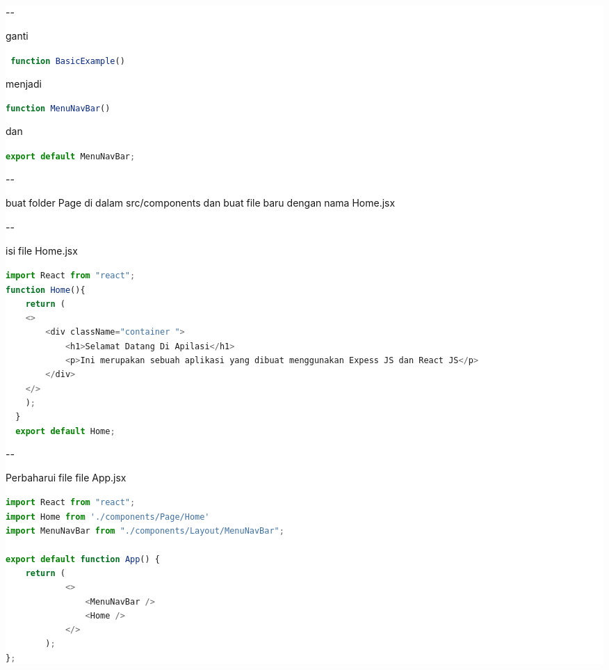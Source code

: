 --

ganti 
```js
 function BasicExample() 
``` 
menjadi  
```js 
function MenuNavBar()
```
dan 
```js
export default MenuNavBar;
```

--

buat folder Page di dalam src/components
dan buat file baru dengan nama Home.jsx

--

isi file Home.jsx
```js
import React from "react";
function Home(){
    return (
    <>
        <div className="container ">
            <h1>Selamat Datang Di Apilasi</h1>
            <p>Ini merupakan sebuah aplikasi yang dibuat menggunakan Expess JS dan React JS</p>
        </div>
    </>
    );
  }
  export default Home;
```

--

Perbaharui file 
file App.jsx

```js
import React from "react";
import Home from './components/Page/Home'
import MenuNavBar from "./components/Layout/MenuNavBar";

export default function App() {
    return (
            <>
                <MenuNavBar />
                <Home />
            </>
        );
};
```
